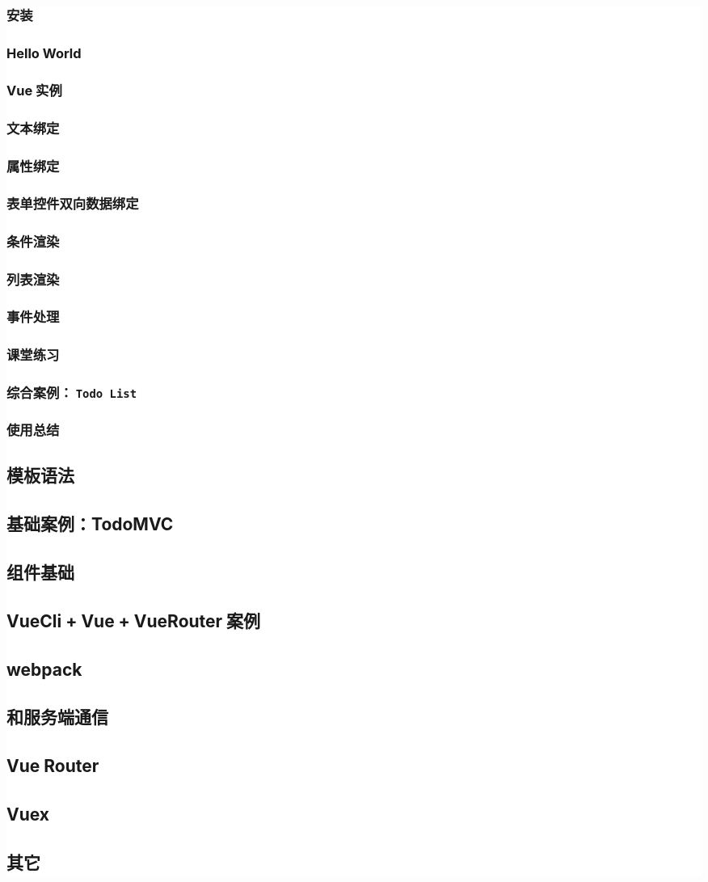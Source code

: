 ### 安装

### Hello World

### Vue 实例

### 文本绑定

### 属性绑定

### 表单控件双向数据绑定

### 条件渲染

### 列表渲染

### 事件处理

### 课堂练习

### 综合案例： `Todo List`

### 使用总结

## 模板语法

## 基础案例：TodoMVC

## 组件基础

## VueCli + Vue + VueRouter 案例

## webpack

## 和服务端通信

## Vue Router

## Vuex

## 其它
